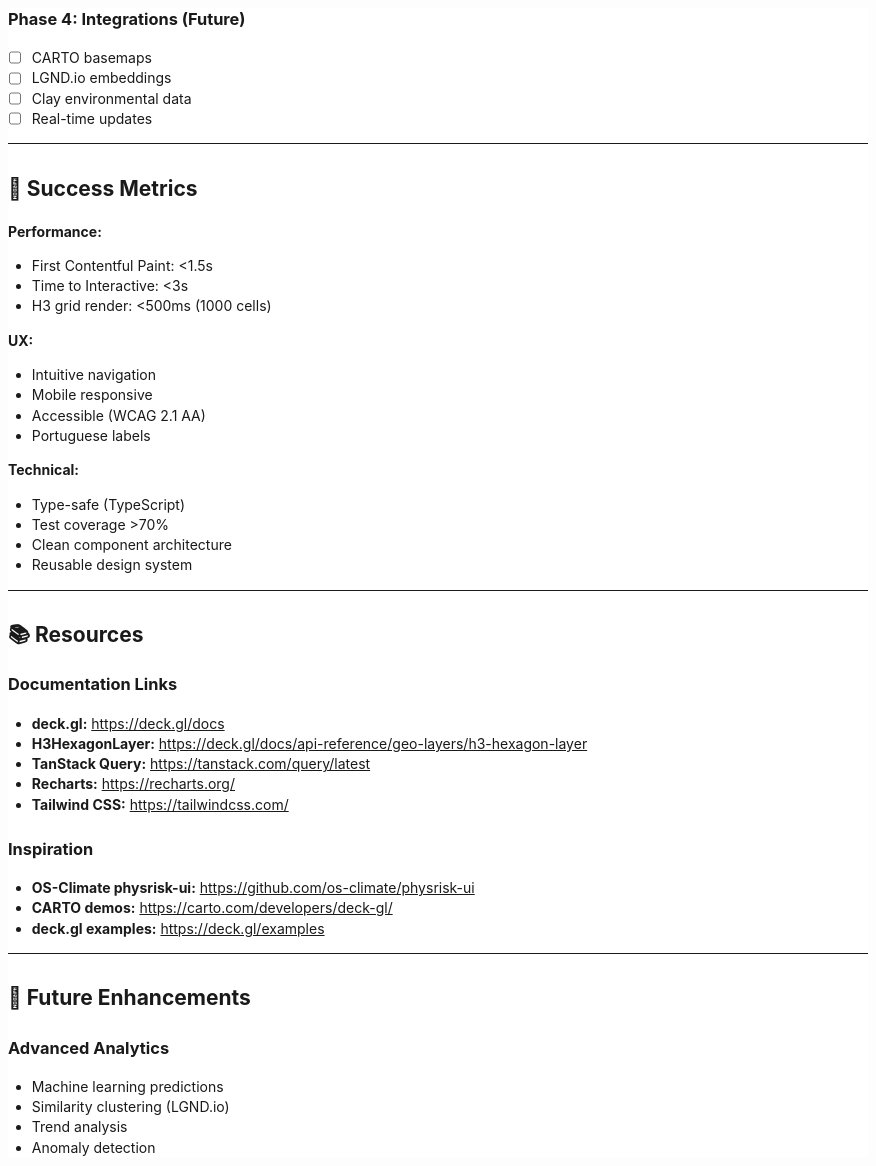 ### Phase 4: Integrations (Future)
- [ ] CARTO basemaps
- [ ] LGND.io embeddings
- [ ] Clay environmental data
- [ ] Real-time updates

---

## 🎯 Success Metrics

**Performance:**
- First Contentful Paint: <1.5s
- Time to Interactive: <3s
- H3 grid render: <500ms (1000 cells)

**UX:**
- Intuitive navigation
- Mobile responsive
- Accessible (WCAG 2.1 AA)
- Portuguese labels

**Technical:**
- Type-safe (TypeScript)
- Test coverage >70%
- Clean component architecture
- Reusable design system

---

## 📚 Resources

### Documentation Links
- **deck.gl:** https://deck.gl/docs
- **H3HexagonLayer:** https://deck.gl/docs/api-reference/geo-layers/h3-hexagon-layer
- **TanStack Query:** https://tanstack.com/query/latest
- **Recharts:** https://recharts.org/
- **Tailwind CSS:** https://tailwindcss.com/

### Inspiration
- **OS-Climate physrisk-ui:** https://github.com/os-climate/physrisk-ui
- **CARTO demos:** https://carto.com/developers/deck-gl/
- **deck.gl examples:** https://deck.gl/examples

---

## 🔮 Future Enhancements

### Advanced Analytics
- Machine learning predictions
- Similarity clustering (LGND.io)
- Trend analysis
- Anomaly detection
